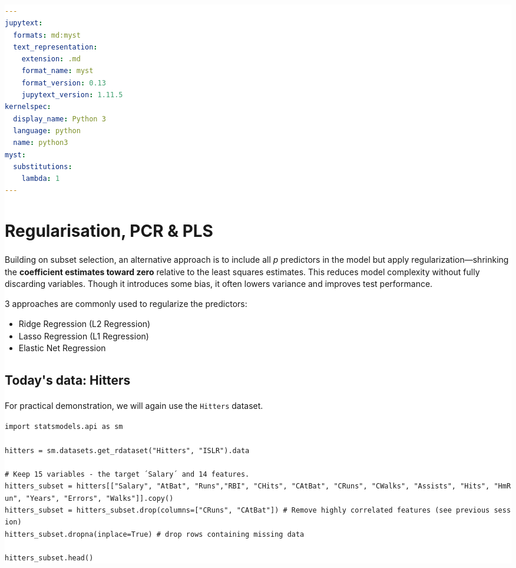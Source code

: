 ```yaml
---
jupytext:
  formats: md:myst
  text_representation:
    extension: .md
    format_name: myst
    format_version: 0.13
    jupytext_version: 1.11.5
kernelspec:
  display_name: Python 3
  language: python
  name: python3
myst:
  substitutions:
    lambda: 1
---
```


# <i class="fa-solid fa-puzzle-piece"></i> Regularisation, PCR & PLS

Building on subset selection, an alternative approach is to include all *p* predictors in the model but apply regularization—shrinking the **coefficient estimates toward zero** relative to the least squares estimates. This reduces model complexity without fully discarding variables. Though it introduces some bias, it often lowers variance and improves test performance. 

3 approaches are commonly used to regularize the predictors:
- Ridge Regression (L2 Regression)
- Lasso Regression (L1 Regression)
- Elastic Net Regression


## Today's data: Hitters

For practical demonstration, we will again use the `Hitters` dataset. 

```{code-cell} ipython3
import statsmodels.api as sm 

hitters = sm.datasets.get_rdataset("Hitters", "ISLR").data

# Keep 15 variables - the target ´Salary´ and 14 features.
hitters_subset = hitters[["Salary", "AtBat", "Runs","RBI", "CHits", "CAtBat", "CRuns", "CWalks", "Assists", "Hits", "HmRun", "Years", "Errors", "Walks"]].copy()
hitters_subset = hitters_subset.drop(columns=["CRuns", "CAtBat"]) # Remove highly correlated features (see previous session)
hitters_subset.dropna(inplace=True) # drop rows containing missing data

hitters_subset.head()
```
